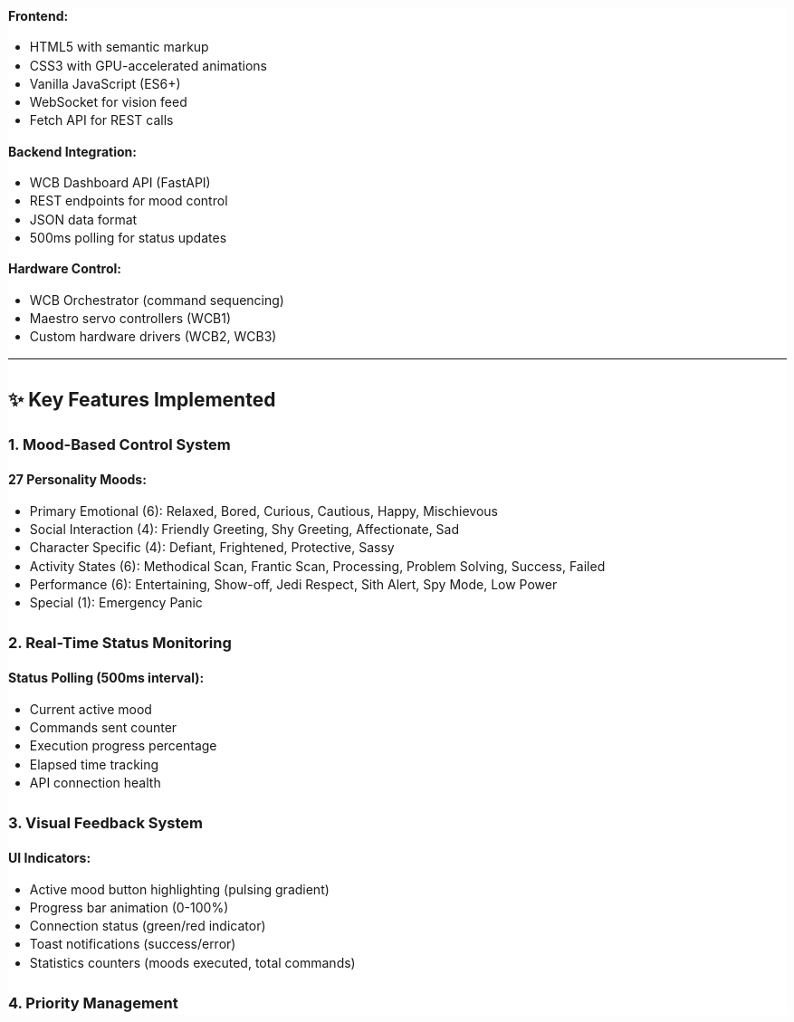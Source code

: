 **Frontend:**
- HTML5 with semantic markup
- CSS3 with GPU-accelerated animations
- Vanilla JavaScript (ES6+)
- WebSocket for vision feed
- Fetch API for REST calls

**Backend Integration:**
- WCB Dashboard API (FastAPI)
- REST endpoints for mood control
- JSON data format
- 500ms polling for status updates

**Hardware Control:**
- WCB Orchestrator (command sequencing)
- Maestro servo controllers (WCB1)
- Custom hardware drivers (WCB2, WCB3)

---

## ✨ Key Features Implemented

### 1. Mood-Based Control System

**27 Personality Moods:**
- Primary Emotional (6): Relaxed, Bored, Curious, Cautious, Happy, Mischievous
- Social Interaction (4): Friendly Greeting, Shy Greeting, Affectionate, Sad
- Character Specific (4): Defiant, Frightened, Protective, Sassy
- Activity States (6): Methodical Scan, Frantic Scan, Processing, Problem Solving, Success, Failed
- Performance (6): Entertaining, Show-off, Jedi Respect, Sith Alert, Spy Mode, Low Power
- Special (1): Emergency Panic

### 2. Real-Time Status Monitoring

**Status Polling (500ms interval):**
- Current active mood
- Commands sent counter
- Execution progress percentage
- Elapsed time tracking
- API connection health

### 3. Visual Feedback System

**UI Indicators:**
- Active mood button highlighting (pulsing gradient)
- Progress bar animation (0-100%)
- Connection status (green/red indicator)
- Toast notifications (success/error)
- Statistics counters (moods executed, total commands)

### 4. Priority Management
